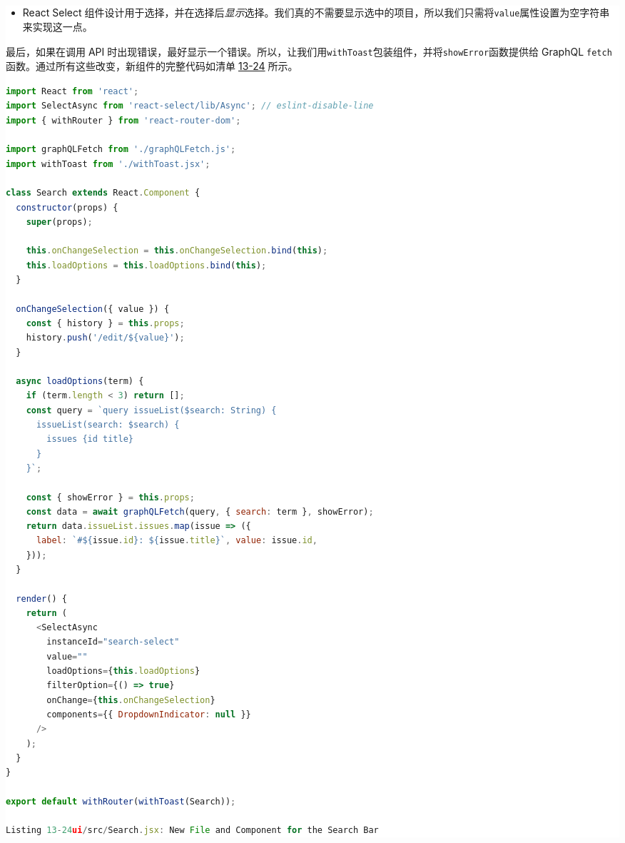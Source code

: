 *   React Select 组件设计用于选择，并在选择后*显示*选择。我们真的不需要显示选中的项目，所以我们只需将`value`属性设置为空字符串来实现这一点。

最后，如果在调用 API 时出现错误，最好显示一个错误。所以，让我们用`withToast`包装组件，并将`showError`函数提供给 GraphQL `fetch`函数。通过所有这些改变，新组件的完整代码如清单 [13-24](#PC72) 所示。

```js
import React from 'react';
import SelectAsync from 'react-select/lib/Async'; // eslint-disable-line
import { withRouter } from 'react-router-dom';

import graphQLFetch from './graphQLFetch.js';
import withToast from './withToast.jsx';

class Search extends React.Component {
  constructor(props) {
    super(props);

    this.onChangeSelection = this.onChangeSelection.bind(this);
    this.loadOptions = this.loadOptions.bind(this);
  }

  onChangeSelection({ value }) {
    const { history } = this.props;
    history.push('/edit/${value}');
  }

  async loadOptions(term) {
    if (term.length < 3) return [];
    const query = `query issueList($search: String) {
      issueList(search: $search) {
        issues {id title}
      }
    }`;

    const { showError } = this.props;
    const data = await graphQLFetch(query, { search: term }, showError);
    return data.issueList.issues.map(issue => ({
      label: `#${issue.id}: ${issue.title}`, value: issue.id,
    }));
  }

  render() {
    return (
      <SelectAsync
        instanceId="search-select"
        value=""
        loadOptions={this.loadOptions}
        filterOption={() => true}
        onChange={this.onChangeSelection}
        components={{ DropdownIndicator: null }}
      />
    );
  }
}

export default withRouter(withToast(Search));

Listing 13-24ui/src/Search.jsx: New File and Component for the Search Bar

```
